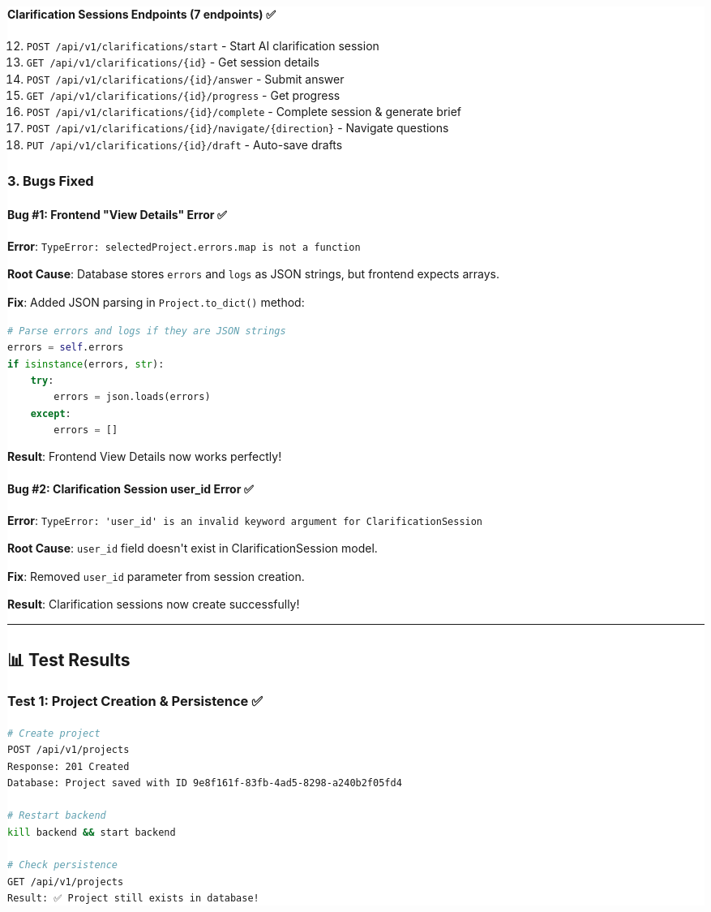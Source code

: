 #### **Clarification Sessions Endpoints** (7 endpoints) ✅
12. `POST /api/v1/clarifications/start` - Start AI clarification session
13. `GET /api/v1/clarifications/{id}` - Get session details
14. `POST /api/v1/clarifications/{id}/answer` - Submit answer
15. `GET /api/v1/clarifications/{id}/progress` - Get progress
16. `POST /api/v1/clarifications/{id}/complete` - Complete session & generate brief
17. `POST /api/v1/clarifications/{id}/navigate/{direction}` - Navigate questions
18. `PUT /api/v1/clarifications/{id}/draft` - Auto-save drafts

### 3. Bugs Fixed

#### Bug #1: Frontend "View Details" Error ✅
**Error**: `TypeError: selectedProject.errors.map is not a function`

**Root Cause**: Database stores `errors` and `logs` as JSON strings, but frontend expects arrays.

**Fix**: Added JSON parsing in `Project.to_dict()` method:
```python
# Parse errors and logs if they are JSON strings
errors = self.errors
if isinstance(errors, str):
    try:
        errors = json.loads(errors)
    except:
        errors = []
```

**Result**: Frontend View Details now works perfectly!

#### Bug #2: Clarification Session user_id Error ✅
**Error**: `TypeError: 'user_id' is an invalid keyword argument for ClarificationSession`

**Root Cause**: `user_id` field doesn't exist in ClarificationSession model.

**Fix**: Removed `user_id` parameter from session creation.

**Result**: Clarification sessions now create successfully!

---

## 📊 Test Results

### Test 1: Project Creation & Persistence ✅
```bash
# Create project
POST /api/v1/projects
Response: 201 Created
Database: Project saved with ID 9e8f161f-83fb-4ad5-8298-a240b2f05fd4

# Restart backend
kill backend && start backend

# Check persistence
GET /api/v1/projects
Result: ✅ Project still exists in database!
```

